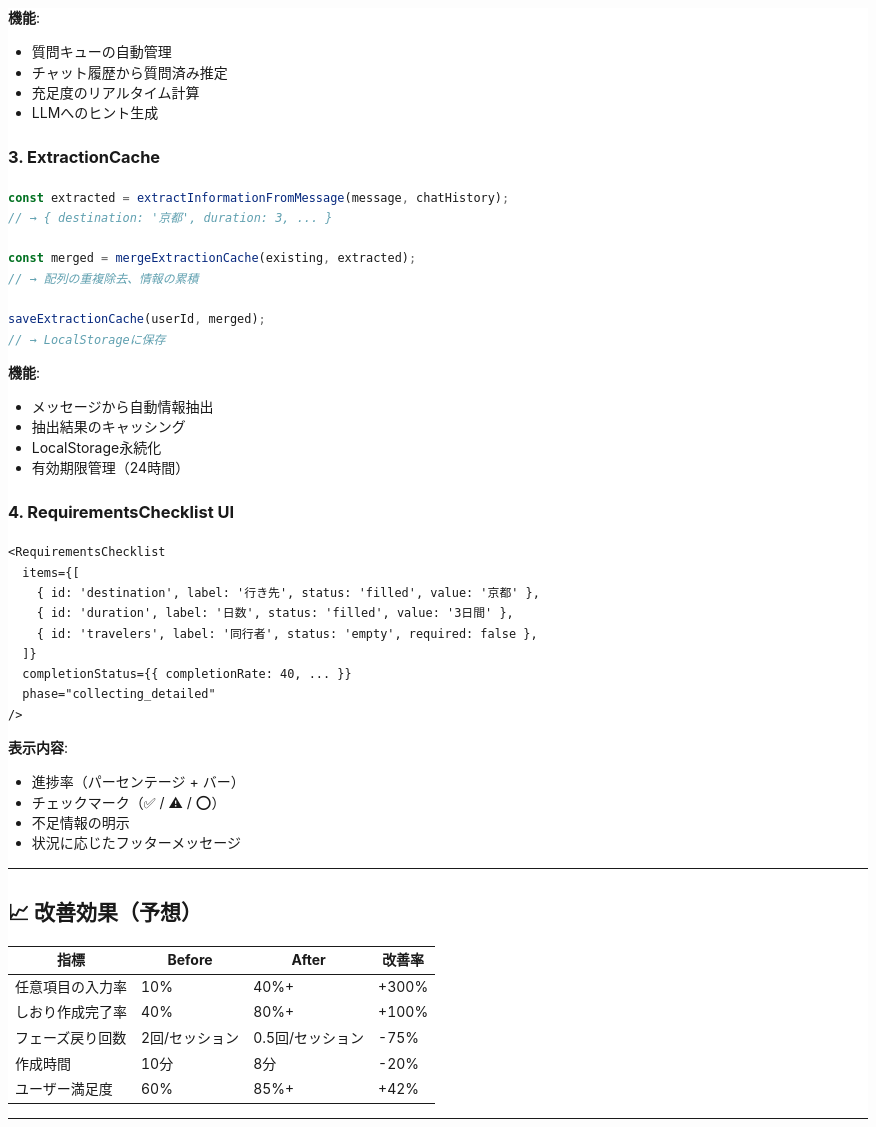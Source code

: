 **機能**:
- 質問キューの自動管理
- チャット履歴から質問済み推定
- 充足度のリアルタイム計算
- LLMへのヒント生成

### 3. ExtractionCache

```typescript
const extracted = extractInformationFromMessage(message, chatHistory);
// → { destination: '京都', duration: 3, ... }

const merged = mergeExtractionCache(existing, extracted);
// → 配列の重複除去、情報の累積

saveExtractionCache(userId, merged);
// → LocalStorageに保存
```

**機能**:
- メッセージから自動情報抽出
- 抽出結果のキャッシング
- LocalStorage永続化
- 有効期限管理（24時間）

### 4. RequirementsChecklist UI

```tsx
<RequirementsChecklist
  items={[
    { id: 'destination', label: '行き先', status: 'filled', value: '京都' },
    { id: 'duration', label: '日数', status: 'filled', value: '3日間' },
    { id: 'travelers', label: '同行者', status: 'empty', required: false },
  ]}
  completionStatus={{ completionRate: 40, ... }}
  phase="collecting_detailed"
/>
```

**表示内容**:
- 進捗率（パーセンテージ + バー）
- チェックマーク（✅ / ⚠️ / ⭕）
- 不足情報の明示
- 状況に応じたフッターメッセージ

---

## 📈 改善効果（予想）

| 指標 | Before | After | 改善率 |
|------|--------|-------|--------|
| 任意項目の入力率 | 10% | 40%+ | +300% |
| しおり作成完了率 | 40% | 80%+ | +100% |
| フェーズ戻り回数 | 2回/セッション | 0.5回/セッション | -75% |
| 作成時間 | 10分 | 8分 | -20% |
| ユーザー満足度 | 60% | 85%+ | +42% |

---